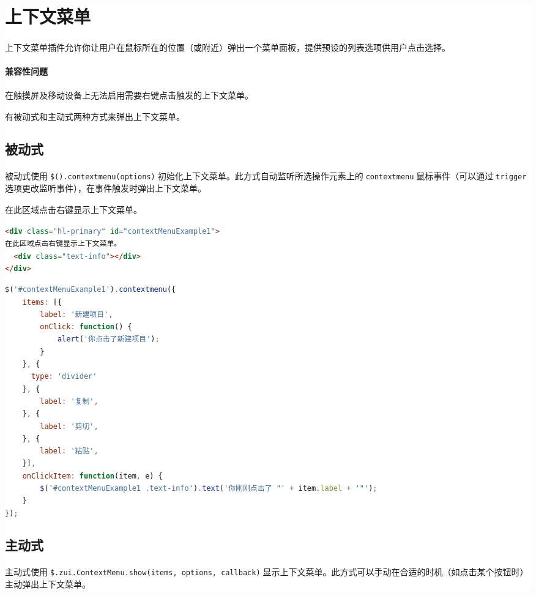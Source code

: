 # 上下文菜单

上下文菜单插件允许你让用户在鼠标所在的位置（或附近）弹出一个菜单面板，提供预设的列表选项供用户点击选择。

<div class="alert alert-warning">
  <h4>兼容性问题</h4>
  <p>在触摸屏及移动设备上无法启用需要右键点击触发的上下文菜单。</p>
</div>

有被动式和主动式两种方式来弹出上下文菜单。

## 被动式

被动式使用 `$().contextmenu(options)` 初始化上下文菜单。此方式自动监听所选操作元素上的 `contextmenu` 鼠标事件（可以通过 `trigger` 选项更改监听事件），在事件触发时弹出上下文菜单。

<div class="example hl-primary" id="contextMenuExample1">
在此区域点击右键显示上下文菜单。
  <div class="text-info"></div>
</div>

```html
<div class="hl-primary" id="contextMenuExample1">
在此区域点击右键显示上下文菜单。
  <div class="text-info"></div>
</div>
```

```js
$('#contextMenuExample1').contextmenu({
    items: [{
        label: '新建项目',
        onClick: function() {
            alert('你点击了新建项目');
        }
    }, {
      type: 'divider'
    }, {
        label: '复制',
    }, {
        label: '剪切',
    }, {
        label: '粘贴',
    }],
    onClickItem: function(item, e) {
        $('#contextMenuExample1 .text-info').text('你刚刚点击了 "' + item.label + '"');
    }
});
```

## 主动式

主动式使用 `$.zui.ContextMenu.show(items, options, callback)` 显示上下文菜单。此方式可以手动在合适的时机（如点击某个按钮时）主动弹出上下文菜单。
